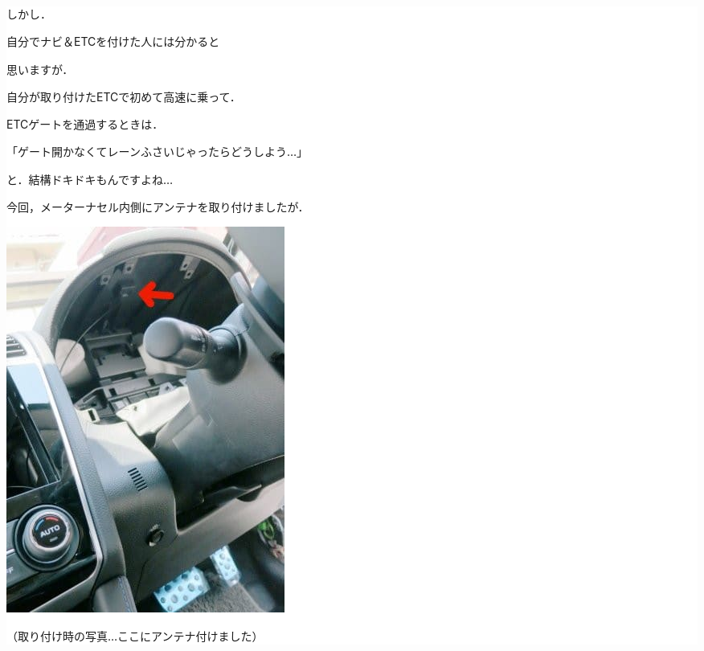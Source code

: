 





しかし．


自分でナビ＆ETCを付けた人には分かると


思いますが．


自分が取り付けたETCで初めて高速に乗って．


ETCゲートを通過するときは．


「ゲート開かなくてレーンふさいじゃったらどうしよう…」


と．結構ドキドキもんですよね…





今回，メーターナセル内側にアンテナを取り付けましたが．




![3329ff4a5cfde20e10a7afaa7e9f0e54.jpg](images/3329ff4a5cfde20e10a7afaa7e9f0e54.jpg)




（取り付け時の写真…ここにアンテナ付けました）
